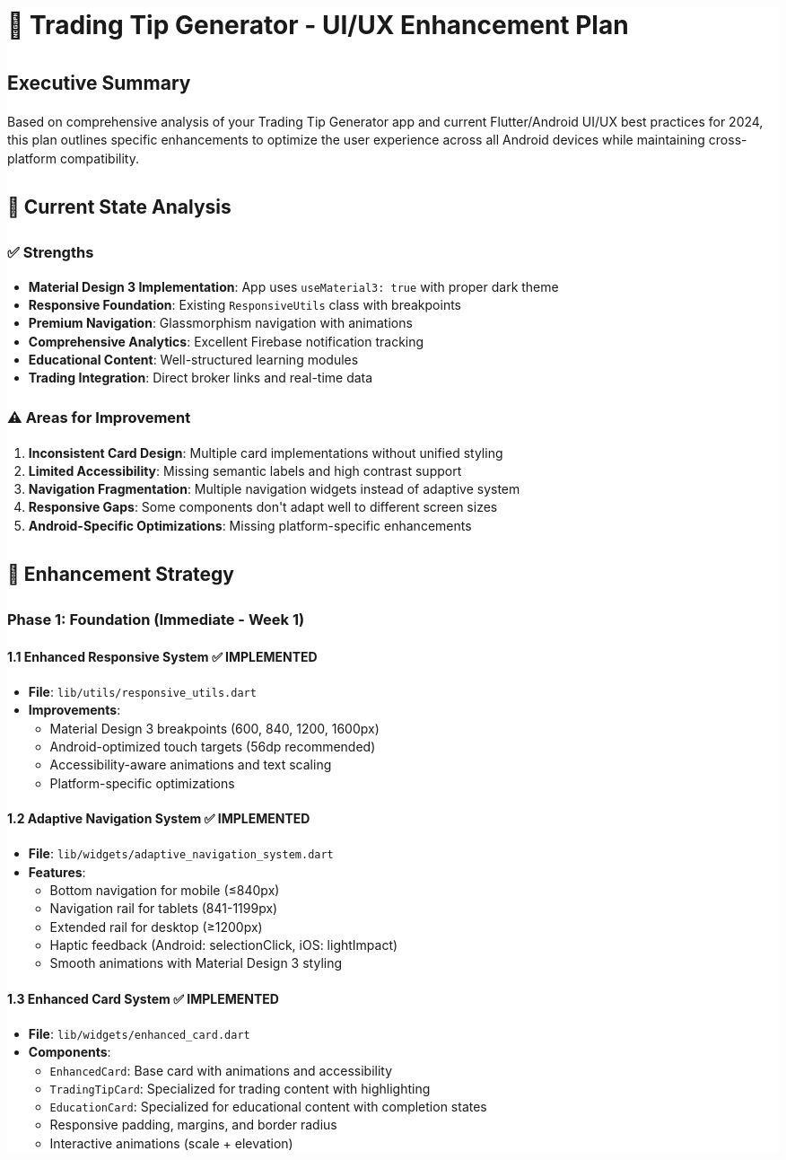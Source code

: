 # 📱 Trading Tip Generator - UI/UX Enhancement Plan

## Executive Summary

Based on comprehensive analysis of your Trading Tip Generator app and current Flutter/Android UI/UX best practices for 2024, this plan outlines specific enhancements to optimize the user experience across all Android devices while maintaining cross-platform compatibility.

## 🎯 Current State Analysis

### ✅ Strengths
- **Material Design 3 Implementation**: App uses `useMaterial3: true` with proper dark theme
- **Responsive Foundation**: Existing `ResponsiveUtils` class with breakpoints
- **Premium Navigation**: Glassmorphism navigation with animations
- **Comprehensive Analytics**: Excellent Firebase notification tracking
- **Educational Content**: Well-structured learning modules
- **Trading Integration**: Direct broker links and real-time data

### ⚠️ Areas for Improvement
1. **Inconsistent Card Design**: Multiple card implementations without unified styling
2. **Limited Accessibility**: Missing semantic labels and high contrast support
3. **Navigation Fragmentation**: Multiple navigation widgets instead of adaptive system
4. **Responsive Gaps**: Some components don't adapt well to different screen sizes
5. **Android-Specific Optimizations**: Missing platform-specific enhancements

## 🚀 Enhancement Strategy

### Phase 1: Foundation (Immediate - Week 1)

#### 1.1 Enhanced Responsive System ✅ IMPLEMENTED
- **File**: `lib/utils/responsive_utils.dart`
- **Improvements**:
  - Material Design 3 breakpoints (600, 840, 1200, 1600px)
  - Android-optimized touch targets (56dp recommended)
  - Accessibility-aware animations and text scaling
  - Platform-specific optimizations

#### 1.2 Adaptive Navigation System ✅ IMPLEMENTED
- **File**: `lib/widgets/adaptive_navigation_system.dart`
- **Features**:
  - Bottom navigation for mobile (≤840px)
  - Navigation rail for tablets (841-1199px)
  - Extended rail for desktop (≥1200px)
  - Haptic feedback (Android: selectionClick, iOS: lightImpact)
  - Smooth animations with Material Design 3 styling

#### 1.3 Enhanced Card System ✅ IMPLEMENTED
- **File**: `lib/widgets/enhanced_card.dart`
- **Components**:
  - `EnhancedCard`: Base card with animations and accessibility
  - `TradingTipCard`: Specialized for trading content with highlighting
  - `EducationCard`: Specialized for educational content with completion states
  - Responsive padding, margins, and border radius
  - Interactive animations (scale + elevation)
